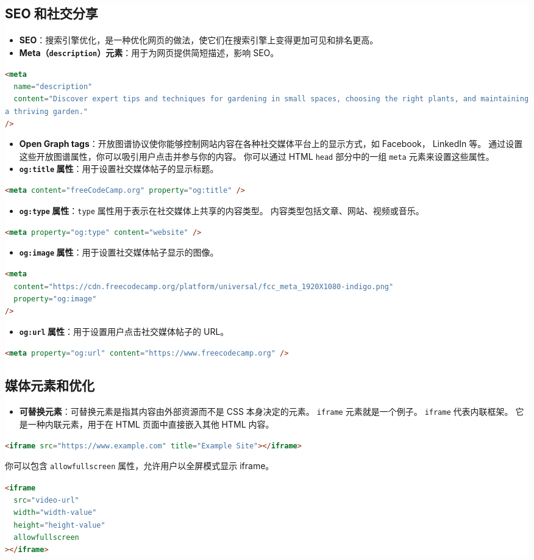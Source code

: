 ## SEO 和社交分享

- **SEO**：搜索引擎优化，是一种优化网页的做法，使它们在搜索引擎上变得更加可见和排名更高。
- **Meta（`description`）元素**：用于为网页提供简短描述，影响 SEO。

```html
<meta
  name="description"
  content="Discover expert tips and techniques for gardening in small spaces, choosing the right plants, and maintaining a thriving garden."
/>
```

- **Open Graph tags**：开放图谱协议使你能够控制网站内容在各种社交媒体平台上的显示方式，如 Facebook， LinkedIn 等。 通过设置这些开放图谱属性，你可以吸引用户点击并参与你的内容。 你可以通过 HTML `head` 部分中的一组 `meta` 元素来设置这些属性。
- **`og:title` 属性**：用于设置社交媒体帖子的显示标题。

```html
<meta content="freeCodeCamp.org" property="og:title" />
```

- **`og:type` 属性**：`type` 属性用于表示在社交媒体上共享的内容类型。 内容类型包括文章、网站、视频或音乐。

```html
<meta property="og:type" content="website" />
```

- **`og:image` 属性**：用于设置社交媒体帖子显示的图像。

```html
<meta
  content="https://cdn.freecodecamp.org/platform/universal/fcc_meta_1920X1080-indigo.png"
  property="og:image"
/>
```

- **`og:url` 属性**：用于设置用户点击社交媒体帖子的 URL。

```html
<meta property="og:url" content="https://www.freecodecamp.org" />
```

## 媒体元素和优化

- **可替换元素**：可替换元素是指其内容由外部资源而不是 CSS 本身决定的元素。 `iframe` 元素就是一个例子。 `iframe` 代表内联框架。 它是一种内联元素，用于在 HTML 页面中直接嵌入其他 HTML 内容。

```html
<iframe src="https://www.example.com" title="Example Site"></iframe>
```

你可以包含 `allowfullscreen` 属性，允许用户以全屏模式显示 iframe。

```html
<iframe
  src="video-url"
  width="width-value"
  height="height-value"
  allowfullscreen
></iframe>
```
